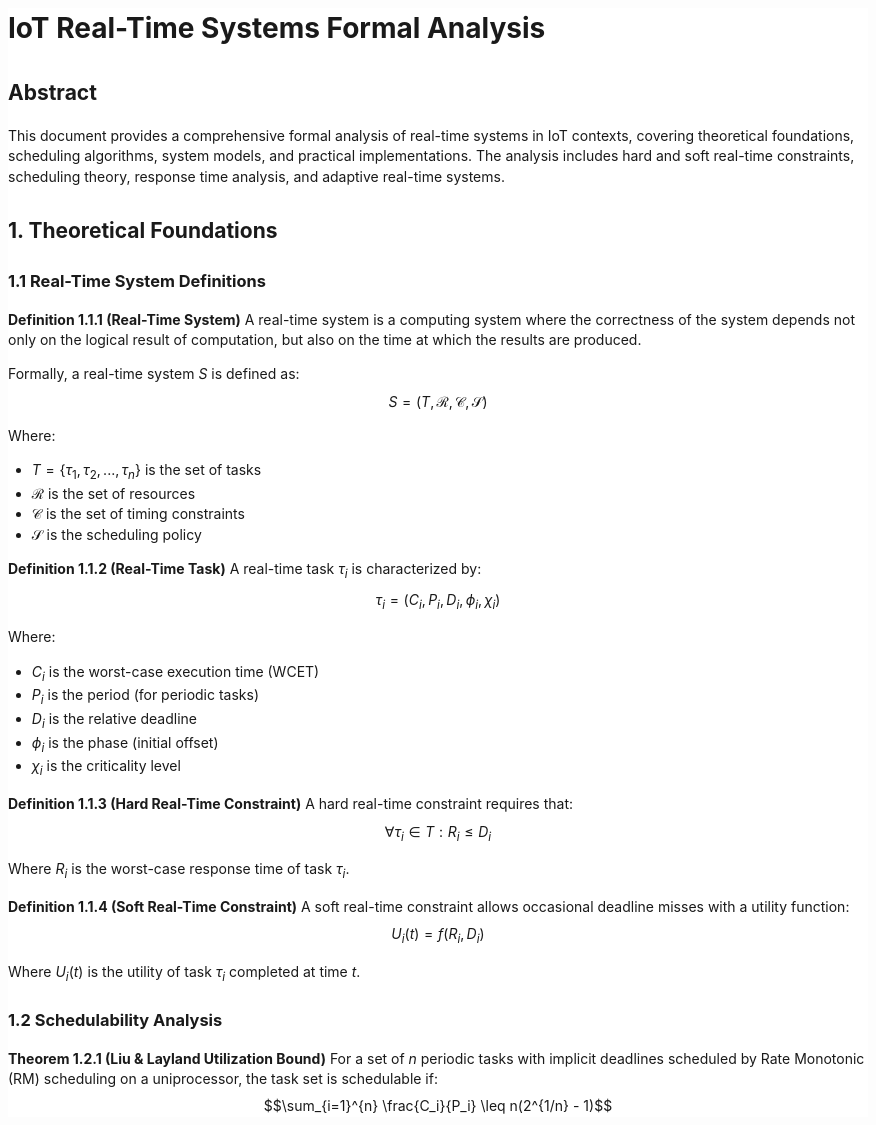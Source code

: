 # IoT Real-Time Systems Formal Analysis

## Abstract

This document provides a comprehensive formal analysis of real-time systems in IoT contexts, covering theoretical foundations, scheduling algorithms, system models, and practical implementations. The analysis includes hard and soft real-time constraints, scheduling theory, response time analysis, and adaptive real-time systems.

## 1. Theoretical Foundations

### 1.1 Real-Time System Definitions

**Definition 1.1.1 (Real-Time System)**
A real-time system is a computing system where the correctness of the system depends not only on the logical result of computation, but also on the time at which the results are produced.

Formally, a real-time system $S$ is defined as:
$$S = (T, \mathcal{R}, \mathcal{C}, \mathcal{S})$$

Where:

- $T = \{τ_1, τ_2, ..., τ_n\}$ is the set of tasks
- $\mathcal{R}$ is the set of resources
- $\mathcal{C}$ is the set of timing constraints
- $\mathcal{S}$ is the scheduling policy

**Definition 1.1.2 (Real-Time Task)**
A real-time task $τ_i$ is characterized by:
$$τ_i = (C_i, P_i, D_i, \phi_i, \chi_i)$$

Where:

- $C_i$ is the worst-case execution time (WCET)
- $P_i$ is the period (for periodic tasks)
- $D_i$ is the relative deadline
- $\phi_i$ is the phase (initial offset)
- $\chi_i$ is the criticality level

**Definition 1.1.3 (Hard Real-Time Constraint)**
A hard real-time constraint requires that:
$$\forall τ_i \in T: R_i \leq D_i$$

Where $R_i$ is the worst-case response time of task $τ_i$.

**Definition 1.1.4 (Soft Real-Time Constraint)**
A soft real-time constraint allows occasional deadline misses with a utility function:
$$U_i(t) = f(R_i, D_i)$$

Where $U_i(t)$ is the utility of task $τ_i$ completed at time $t$.

### 1.2 Schedulability Analysis

**Theorem 1.2.1 (Liu & Layland Utilization Bound)**
For a set of $n$ periodic tasks with implicit deadlines scheduled by Rate Monotonic (RM) scheduling on a uniprocessor, the task set is schedulable if:
$$\sum_{i=1}^{n} \frac{C_i}{P_i} \leq n(2^{1/n} - 1)$$
